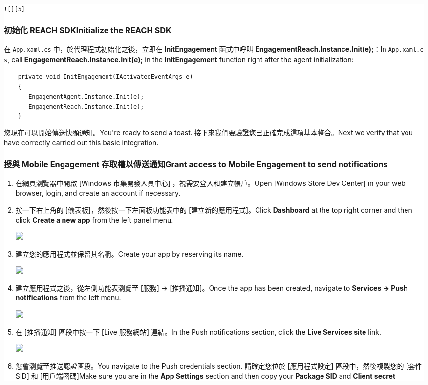     ![][5]

### <a name="initialize-the-reach-sdk"></a><span data-ttu-id="e12c4-161">初始化 REACH SDK</span><span class="sxs-lookup"><span data-stu-id="e12c4-161">Initialize the REACH SDK</span></span>
<span data-ttu-id="e12c4-162">在 `App.xaml.cs` 中，於代理程式初始化之後，立即在 **InitEngagement** 函式中呼叫 **EngagementReach.Instance.Init(e);**：</span><span class="sxs-lookup"><span data-stu-id="e12c4-162">In `App.xaml.cs`, call **EngagementReach.Instance.Init(e);** in the **InitEngagement** function right after the agent initialization:</span></span>

        private void InitEngagement(IActivatedEventArgs e)
        {
           EngagementAgent.Instance.Init(e);
           EngagementReach.Instance.Init(e);
        }

<span data-ttu-id="e12c4-163">您現在可以開始傳送快顯通知。</span><span class="sxs-lookup"><span data-stu-id="e12c4-163">You're ready to send a toast.</span></span> <span data-ttu-id="e12c4-164">接下來我們要驗證您已正確完成這項基本整合。</span><span class="sxs-lookup"><span data-stu-id="e12c4-164">Next we verify that you have correctly carried out this basic integration.</span></span>

### <a name="grant-access-to-mobile-engagement-to-send-notifications"></a><span data-ttu-id="e12c4-165">授與 Mobile Engagement 存取權以傳送通知</span><span class="sxs-lookup"><span data-stu-id="e12c4-165">Grant access to Mobile Engagement to send notifications</span></span>
1. <span data-ttu-id="e12c4-166">在網頁瀏覽器中開啟 [Windows 市集開發人員中心] ，視需要登入和建立帳戶。</span><span class="sxs-lookup"><span data-stu-id="e12c4-166">Open [Windows Store Dev Center] in your web browser, login, and create an account if necessary.</span></span>
2. <span data-ttu-id="e12c4-167">按一下右上角的 [儀表板]，然後按一下左面板功能表中的 [建立新的應用程式]。</span><span class="sxs-lookup"><span data-stu-id="e12c4-167">Click **Dashboard** at the top right corner and then click **Create a new app** from the left panel menu.</span></span>

    ![][9]
3. <span data-ttu-id="e12c4-168">建立您的應用程式並保留其名稱。</span><span class="sxs-lookup"><span data-stu-id="e12c4-168">Create your app by reserving its name.</span></span>

    ![][10]
4. <span data-ttu-id="e12c4-169">建立應用程式之後，從左側功能表瀏覽至 [服務] -> [推播通知]。</span><span class="sxs-lookup"><span data-stu-id="e12c4-169">Once the app has been created, navigate to **Services -> Push notifications** from the left menu.</span></span>

    ![][11]
5. <span data-ttu-id="e12c4-170">在 [推播通知] 區段中按一下 [Live 服務網站]  連結。</span><span class="sxs-lookup"><span data-stu-id="e12c4-170">In the Push notifications section, click the **Live Services site** link.</span></span>

    ![][12]
6. <span data-ttu-id="e12c4-171">您會瀏覽至推送認證區段。</span><span class="sxs-lookup"><span data-stu-id="e12c4-171">You navigate to the Push credentials section.</span></span> <span data-ttu-id="e12c4-172">請確定您位於 [應用程式設定] 區段中，然後複製您的 [套件 SID] 和 [用戶端密碼]</span><span class="sxs-lookup"><span data-stu-id="e12c4-172">Make sure you are in the **App Settings** section and then copy your **Package SID** and **Client secret**</span></span>


[Mobile Engagement Windows Universal SDK documentation]: ../mobile-engagement-windows-store-integrate-engagement/
[Windows Universal Apps - Overlay integration]: ../mobile-engagement-windows-store-integrate-engagement-reach/#overlay-integration
[1]: ./media/mobile-engagement-windows-store-dotnet-get-started/universal-app-creation.png
[2]: ./media/mobile-engagement-windows-store-dotnet-get-started/manifest-capabilities.png
[3]: ./media/mobile-engagement-windows-store-dotnet-get-started/add-connection-info.png
[5]: ./media/mobile-engagement-windows-store-dotnet-get-started/manifest-toast.png
[6]: ./media/mobile-engagement-windows-store-dotnet-get-started/enter-credentials.png
[7]: ./media/mobile-engagement-windows-store-dotnet-get-started/associate-app-store.png
[8]: ./media/mobile-engagement-windows-store-dotnet-get-started/vs-suspend.png
[9]: ./media/mobile-engagement-windows-store-dotnet-get-started/dashboard_create_app.png
[10]: ./media/mobile-engagement-windows-store-dotnet-get-started/dashboard_app_name.png
[11]: ./media/mobile-engagement-windows-store-dotnet-get-started/dashboard_services_push.png
[12]: ./media/mobile-engagement-windows-store-dotnet-get-started/dashboard_services_push_1.png
[13]: ./media/mobile-engagement-windows-store-dotnet-get-started/dashboard_services_push_creds.png
